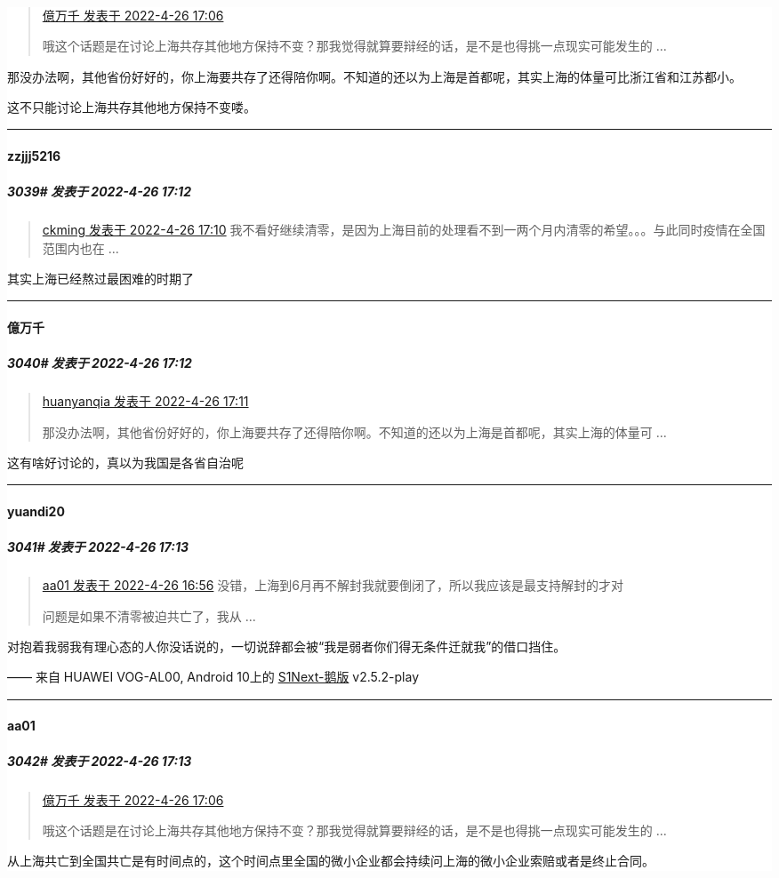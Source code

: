 <blockquote><a href="httphttps://bbs.saraba1st.com/2b/forum.php?mod=redirect&amp;goto=findpost&amp;pid=55594686&amp;ptid=2065950" target="_blank">億万千 发表于 2022-4-26 17:06</a>

哦这个话题是在讨论上海共存其他地方保持不变？那我觉得就算要辩经的话，是不是也得挑一点现实可能发生的 ...</blockquote>
那没办法啊，其他省份好好的，你上海要共存了还得陪你啊。不知道的还以为上海是首都呢，其实上海的体量可比浙江省和江苏都小。

这不只能讨论上海共存其他地方保持不变喽。

*****

####  zzjjj5216  
##### 3039#       发表于 2022-4-26 17:12

<blockquote><a href="httphttps://bbs.saraba1st.com/2b/forum.php?mod=redirect&amp;goto=findpost&amp;pid=55594750&amp;ptid=2065950" target="_blank">ckming 发表于 2022-4-26 17:10</a>
我不看好继续清零，是因为上海目前的处理看不到一两个月内清零的希望。。。与此同时疫情在全国范围内也在 ...</blockquote>
其实上海已经熬过最困难的时期了



*****

####  億万千  
##### 3040#       发表于 2022-4-26 17:12

<blockquote><a href="httphttps://bbs.saraba1st.com/2b/forum.php?mod=redirect&amp;goto=findpost&amp;pid=55594773&amp;ptid=2065950" target="_blank">huanyanqia 发表于 2022-4-26 17:11</a>

那没办法啊，其他省份好好的，你上海要共存了还得陪你啊。不知道的还以为上海是首都呢，其实上海的体量可 ...</blockquote>
这有啥好讨论的，真以为我国是各省自治呢

*****

####  yuandi20  
##### 3041#       发表于 2022-4-26 17:13

<blockquote><a href="httphttps://bbs.saraba1st.com/2b/forum.php?mod=redirect&amp;goto=findpost&amp;pid=55594512&amp;ptid=2065950" target="_blank">aa01 发表于 2022-4-26 16:56</a>
没错，上海到6月再不解封我就要倒闭了，所以我应该是最支持解封的才对

问题是如果不清零被迫共亡了，我从 ...</blockquote>
对抱着我弱我有理心态的人你没话说的，一切说辞都会被“我是弱者你们得无条件迁就我”的借口挡住。

—— 来自 HUAWEI VOG-AL00, Android 10上的 [S1Next-鹅版](https://github.com/ykrank/S1-Next/releases) v2.5.2-play

*****

####  aa01  
##### 3042#       发表于 2022-4-26 17:13

<blockquote><a href="httphttps://bbs.saraba1st.com/2b/forum.php?mod=redirect&amp;goto=findpost&amp;pid=55594686&amp;ptid=2065950" target="_blank">億万千 发表于 2022-4-26 17:06</a>

哦这个话题是在讨论上海共存其他地方保持不变？那我觉得就算要辩经的话，是不是也得挑一点现实可能发生的 ...</blockquote>
从上海共亡到全国共亡是有时间点的，这个时间点里全国的微小企业都会持续问上海的微小企业索赔或者是终止合同。
